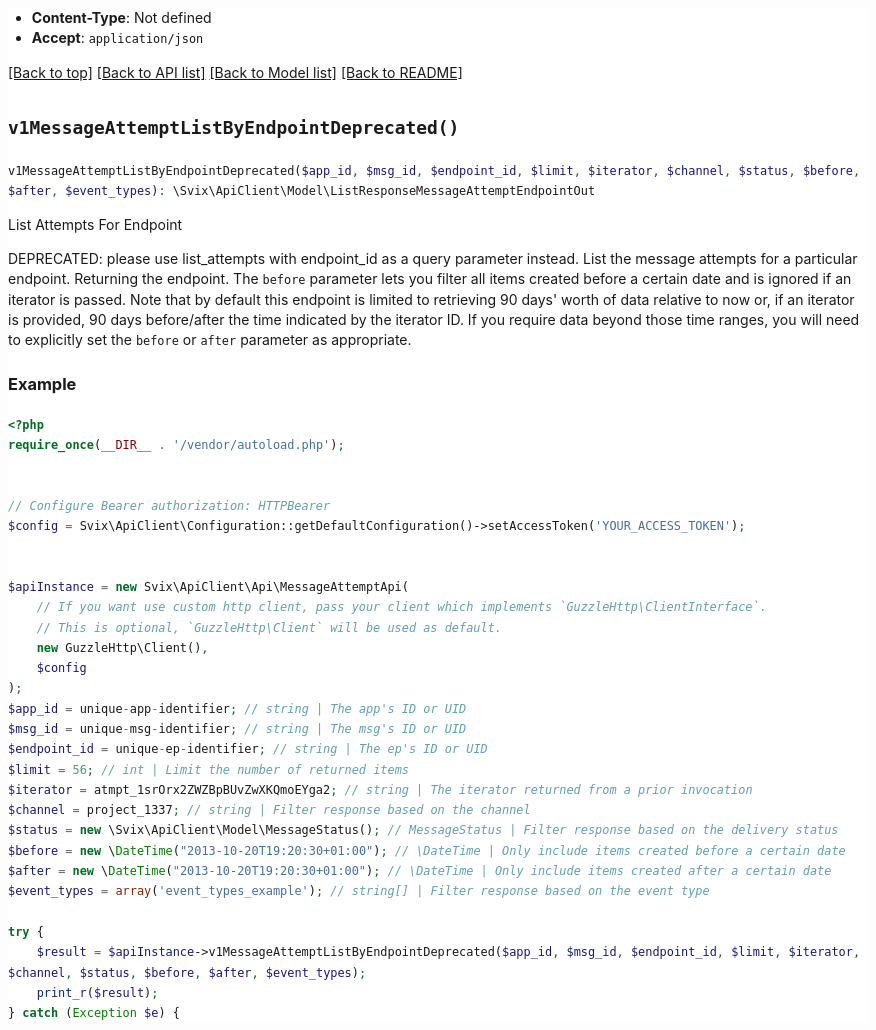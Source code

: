 - **Content-Type**: Not defined
- **Accept**: `application/json`

[[Back to top]](#) [[Back to API list]](../../README.md#endpoints)
[[Back to Model list]](../../README.md#models)
[[Back to README]](../../README.md)

## `v1MessageAttemptListByEndpointDeprecated()`

```php
v1MessageAttemptListByEndpointDeprecated($app_id, $msg_id, $endpoint_id, $limit, $iterator, $channel, $status, $before, $after, $event_types): \Svix\ApiClient\Model\ListResponseMessageAttemptEndpointOut
```

List Attempts For Endpoint

DEPRECATED: please use list_attempts with endpoint_id as a query parameter instead.  List the message attempts for a particular endpoint.  Returning the endpoint.  The `before` parameter lets you filter all items created before a certain date and is ignored if an iterator is passed.  Note that by default this endpoint is limited to retrieving 90 days' worth of data relative to now or, if an iterator is provided, 90 days before/after the time indicated by the iterator ID. If you require data beyond those time ranges, you will need to explicitly set the `before` or `after` parameter as appropriate.

### Example

```php
<?php
require_once(__DIR__ . '/vendor/autoload.php');


// Configure Bearer authorization: HTTPBearer
$config = Svix\ApiClient\Configuration::getDefaultConfiguration()->setAccessToken('YOUR_ACCESS_TOKEN');


$apiInstance = new Svix\ApiClient\Api\MessageAttemptApi(
    // If you want use custom http client, pass your client which implements `GuzzleHttp\ClientInterface`.
    // This is optional, `GuzzleHttp\Client` will be used as default.
    new GuzzleHttp\Client(),
    $config
);
$app_id = unique-app-identifier; // string | The app's ID or UID
$msg_id = unique-msg-identifier; // string | The msg's ID or UID
$endpoint_id = unique-ep-identifier; // string | The ep's ID or UID
$limit = 56; // int | Limit the number of returned items
$iterator = atmpt_1srOrx2ZWZBpBUvZwXKQmoEYga2; // string | The iterator returned from a prior invocation
$channel = project_1337; // string | Filter response based on the channel
$status = new \Svix\ApiClient\Model\MessageStatus(); // MessageStatus | Filter response based on the delivery status
$before = new \DateTime("2013-10-20T19:20:30+01:00"); // \DateTime | Only include items created before a certain date
$after = new \DateTime("2013-10-20T19:20:30+01:00"); // \DateTime | Only include items created after a certain date
$event_types = array('event_types_example'); // string[] | Filter response based on the event type

try {
    $result = $apiInstance->v1MessageAttemptListByEndpointDeprecated($app_id, $msg_id, $endpoint_id, $limit, $iterator, $channel, $status, $before, $after, $event_types);
    print_r($result);
} catch (Exception $e) {
```